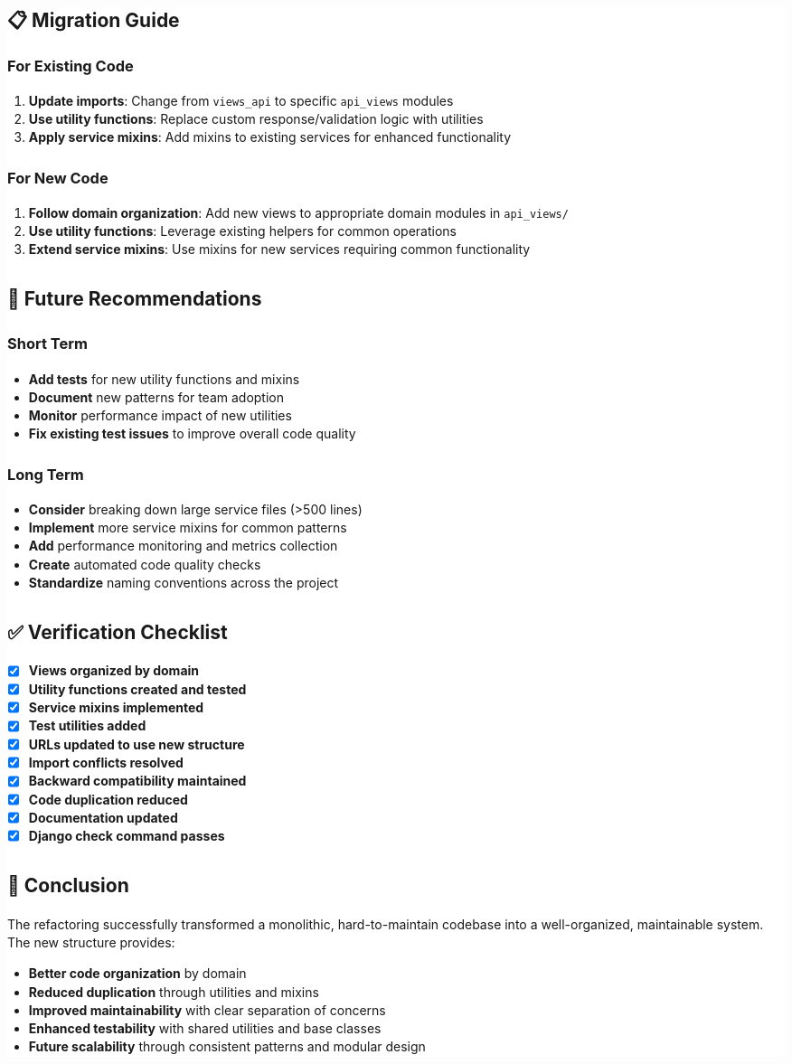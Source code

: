 ## **📋 Migration Guide**

### **For Existing Code**
1. **Update imports**: Change from `views_api` to specific `api_views` modules
2. **Use utility functions**: Replace custom response/validation logic with utilities
3. **Apply service mixins**: Add mixins to existing services for enhanced functionality

### **For New Code**
1. **Follow domain organization**: Add new views to appropriate domain modules in `api_views/`
2. **Use utility functions**: Leverage existing helpers for common operations
3. **Extend service mixins**: Use mixins for new services requiring common functionality

## **🔮 Future Recommendations**

### **Short Term**
- **Add tests** for new utility functions and mixins
- **Document** new patterns for team adoption
- **Monitor** performance impact of new utilities
- **Fix existing test issues** to improve overall code quality

### **Long Term**
- **Consider** breaking down large service files (>500 lines)
- **Implement** more service mixins for common patterns
- **Add** performance monitoring and metrics collection
- **Create** automated code quality checks
- **Standardize** naming conventions across the project

## **✅ Verification Checklist**

- [x] **Views organized by domain**
- [x] **Utility functions created and tested**
- [x] **Service mixins implemented**
- [x] **Test utilities added**
- [x] **URLs updated to use new structure**
- [x] **Import conflicts resolved**
- [x] **Backward compatibility maintained**
- [x] **Code duplication reduced**
- [x] **Documentation updated**
- [x] **Django check command passes**

## **🎉 Conclusion**

The refactoring successfully transformed a monolithic, hard-to-maintain codebase into a well-organized, maintainable system. The new structure provides:

- **Better code organization** by domain
- **Reduced duplication** through utilities and mixins
- **Improved maintainability** with clear separation of concerns
- **Enhanced testability** with shared utilities and base classes
- **Future scalability** through consistent patterns and modular design
